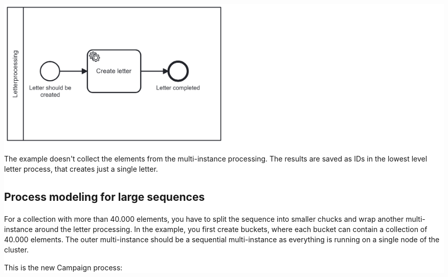 <img src="documentation/letter-process.png" alt="Letter process" width="50%"/>

The example doesn't collect the elements from the multi-instance processing. The
results are saved as IDs in the lowest level letter process, that creates just a
single letter.

## Process modeling for large sequences

For a collection with more than 40.000 elements, you have to split the sequence
into smaller chucks and wrap another multi-instance around the letter
processing. In the example, you first create buckets, where each bucket can
contain a collection of 40.000 elements. The outer multi-instance should be a
sequential multi-instance as everything is running on a single node of the
cluster.

This is the new Campaign process:
